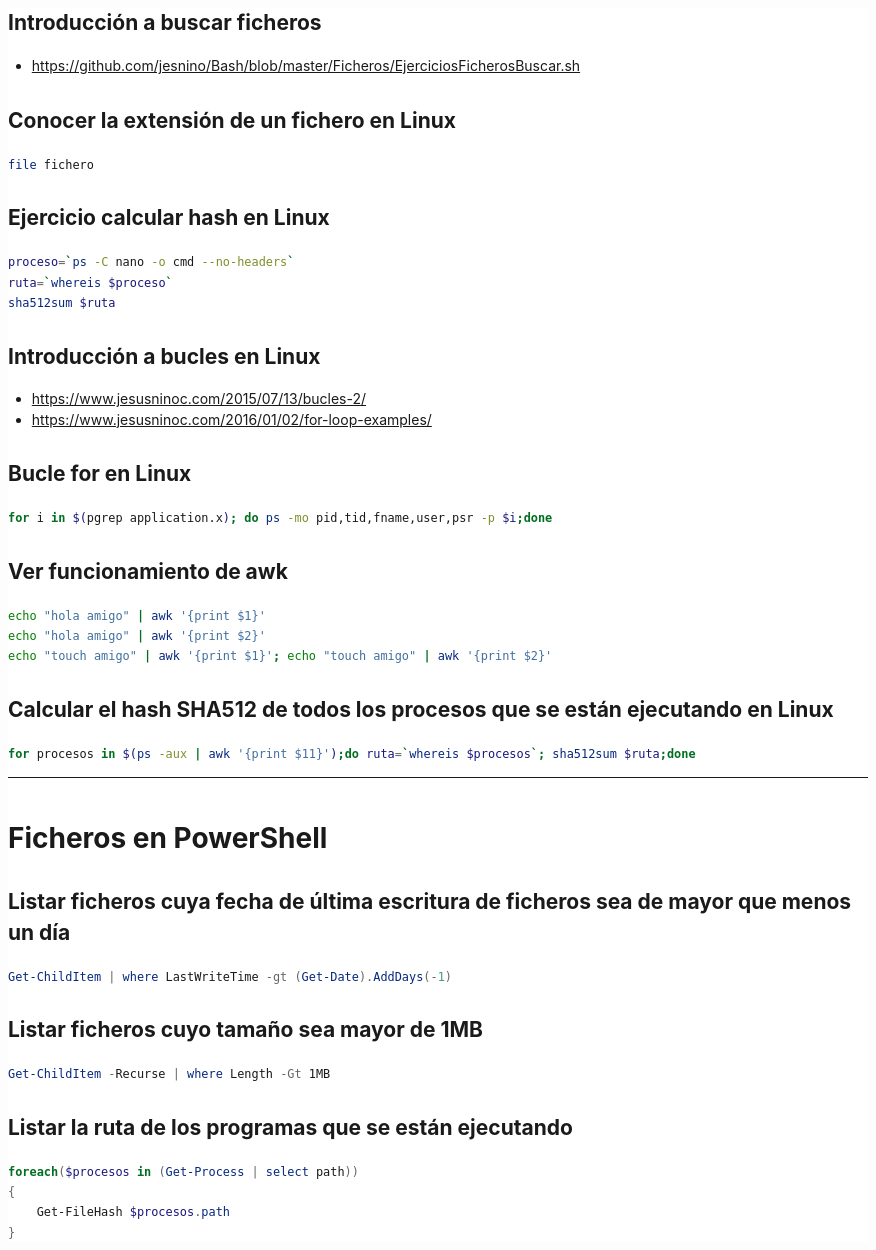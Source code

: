 ## Introducción a buscar ficheros
* https://github.com/jesnino/Bash/blob/master/Ficheros/EjerciciosFicherosBuscar.sh

## Conocer la extensión de un fichero en Linux
```Bash
file fichero
```

## Ejercicio calcular hash en Linux
```Bash
proceso=`ps -C nano -o cmd --no-headers`
ruta=`whereis $proceso`
sha512sum $ruta
```

## Introducción a bucles en Linux
* https://www.jesusninoc.com/2015/07/13/bucles-2/
* https://www.jesusninoc.com/2016/01/02/for-loop-examples/

## Bucle for en Linux
```Bash
for i in $(pgrep application.x); do ps -mo pid,tid,fname,user,psr -p $i;done
```

## Ver funcionamiento de awk
```Bash
echo "hola amigo" | awk '{print $1}'
echo "hola amigo" | awk '{print $2}'
echo "touch amigo" | awk '{print $1}'; echo "touch amigo" | awk '{print $2}'
```

## Calcular el hash SHA512 de todos los procesos que se están ejecutando en Linux
```Bash
for procesos in $(ps -aux | awk '{print $11}');do ruta=`whereis $procesos`; sha512sum $ruta;done
```

-------------

# Ficheros en PowerShell

## Listar ficheros cuya fecha de última escritura de ficheros sea de mayor que menos un día
```PowerShell
Get-ChildItem | where LastWriteTime -gt (Get-Date).AddDays(-1)
```
## Listar ficheros cuyo tamaño sea mayor de 1MB
```PowerShell
Get-ChildItem -Recurse | where Length -Gt 1MB
```
## Listar la ruta de los programas que se están ejecutando
```PowerShell
foreach($procesos in (Get-Process | select path))
{
    Get-FileHash $procesos.path
}
```